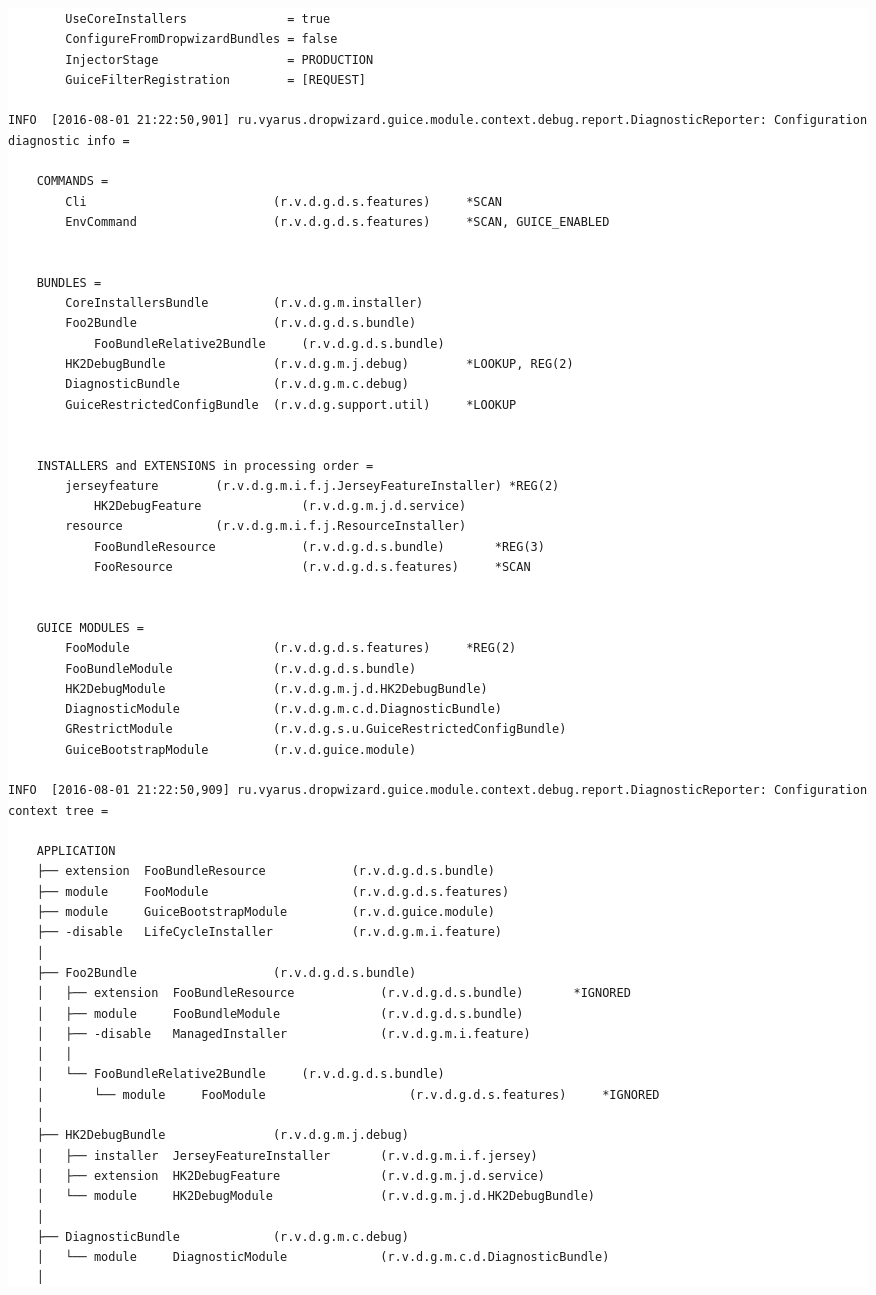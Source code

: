 ```    
        UseCoreInstallers              = true                           
        ConfigureFromDropwizardBundles = false                          
        InjectorStage                  = PRODUCTION                     
        GuiceFilterRegistration        = [REQUEST]                 
  
INFO  [2016-08-01 21:22:50,901] ru.vyarus.dropwizard.guice.module.context.debug.report.DiagnosticReporter: Configuration diagnostic info = 

    COMMANDS = 
        Cli                          (r.v.d.g.d.s.features)     *SCAN
        EnvCommand                   (r.v.d.g.d.s.features)     *SCAN, GUICE_ENABLED


    BUNDLES = 
        CoreInstallersBundle         (r.v.d.g.m.installer)      
        Foo2Bundle                   (r.v.d.g.d.s.bundle)       
            FooBundleRelative2Bundle     (r.v.d.g.d.s.bundle)       
        HK2DebugBundle               (r.v.d.g.m.j.debug)        *LOOKUP, REG(2)
        DiagnosticBundle             (r.v.d.g.m.c.debug)        
        GuiceRestrictedConfigBundle  (r.v.d.g.support.util)     *LOOKUP


    INSTALLERS and EXTENSIONS in processing order = 
        jerseyfeature        (r.v.d.g.m.i.f.j.JerseyFeatureInstaller) *REG(2)
            HK2DebugFeature              (r.v.d.g.m.j.d.service)    
        resource             (r.v.d.g.m.i.f.j.ResourceInstaller)    
            FooBundleResource            (r.v.d.g.d.s.bundle)       *REG(3)
            FooResource                  (r.v.d.g.d.s.features)     *SCAN


    GUICE MODULES = 
        FooModule                    (r.v.d.g.d.s.features)     *REG(2)
        FooBundleModule              (r.v.d.g.d.s.bundle)       
        HK2DebugModule               (r.v.d.g.m.j.d.HK2DebugBundle) 
        DiagnosticModule             (r.v.d.g.m.c.d.DiagnosticBundle) 
        GRestrictModule              (r.v.d.g.s.u.GuiceRestrictedConfigBundle) 
        GuiceBootstrapModule         (r.v.d.guice.module)       
        
INFO  [2016-08-01 21:22:50,909] ru.vyarus.dropwizard.guice.module.context.debug.report.DiagnosticReporter: Configuration context tree = 

    APPLICATION
    ├── extension  FooBundleResource            (r.v.d.g.d.s.bundle)       
    ├── module     FooModule                    (r.v.d.g.d.s.features)     
    ├── module     GuiceBootstrapModule         (r.v.d.guice.module)       
    ├── -disable   LifeCycleInstaller           (r.v.d.g.m.i.feature)      
    │   
    ├── Foo2Bundle                   (r.v.d.g.d.s.bundle)       
    │   ├── extension  FooBundleResource            (r.v.d.g.d.s.bundle)       *IGNORED
    │   ├── module     FooBundleModule              (r.v.d.g.d.s.bundle)       
    │   ├── -disable   ManagedInstaller             (r.v.d.g.m.i.feature)      
    │   │   
    │   └── FooBundleRelative2Bundle     (r.v.d.g.d.s.bundle)       
    │       └── module     FooModule                    (r.v.d.g.d.s.features)     *IGNORED
    │   
    ├── HK2DebugBundle               (r.v.d.g.m.j.debug)        
    │   ├── installer  JerseyFeatureInstaller       (r.v.d.g.m.i.f.jersey)     
    │   ├── extension  HK2DebugFeature              (r.v.d.g.m.j.d.service)    
    │   └── module     HK2DebugModule               (r.v.d.g.m.j.d.HK2DebugBundle) 
    │   
    ├── DiagnosticBundle             (r.v.d.g.m.c.debug)        
    │   └── module     DiagnosticModule             (r.v.d.g.m.c.d.DiagnosticBundle) 
    │   
```